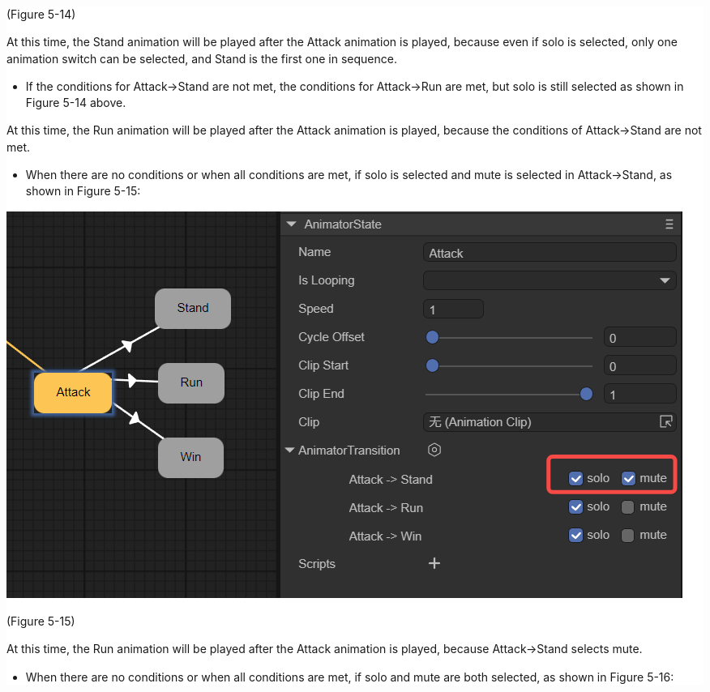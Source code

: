 (Figure 5-14)

At this time, the Stand animation will be played after the Attack animation is played, because even if solo is selected, only one animation switch can be selected, and Stand is the first one in sequence.



- If the conditions for Attack->Stand are not met, the conditions for Attack->Run are met, but solo is still selected as shown in Figure 5-14 above.

At this time, the Run animation will be played after the Attack animation is played, because the conditions of Attack->Stand are not met.



- When there are no conditions or when all conditions are met, if solo is selected and mute is selected in Attack->Stand, as shown in Figure 5-15:

![5-15](img/5-15.png)

(Figure 5-15)

At this time, the Run animation will be played after the Attack animation is played, because Attack->Stand selects mute.



- When there are no conditions or when all conditions are met, if solo and mute are both selected, as shown in Figure 5-16:

